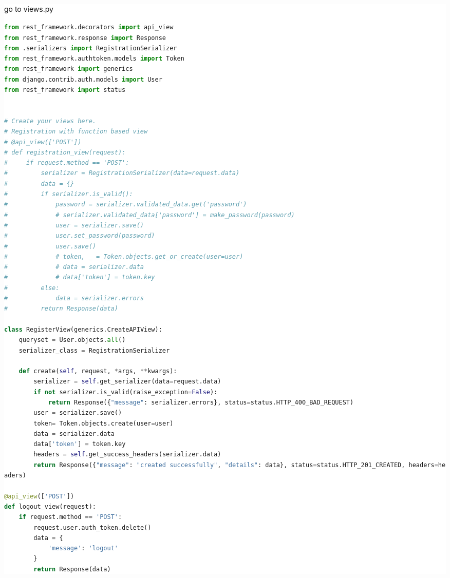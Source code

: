 go to views.py

```python
from rest_framework.decorators import api_view
from rest_framework.response import Response
from .serializers import RegistrationSerializer
from rest_framework.authtoken.models import Token
from rest_framework import generics
from django.contrib.auth.models import User
from rest_framework import status


# Create your views here.
# Registration with function based view
# @api_view(['POST'])
# def registration_view(request):
#     if request.method == 'POST':
#         serializer = RegistrationSerializer(data=request.data)
#         data = {}
#         if serializer.is_valid():
#             password = serializer.validated_data.get('password')
#             # serializer.validated_data['password'] = make_password(password)
#             user = serializer.save()
#             user.set_password(password)
#             user.save()
#             # token, _ = Token.objects.get_or_create(user=user)
#             # data = serializer.data
#             # data['token'] = token.key
#         else:
#             data = serializer.errors
#         return Response(data)

class RegisterView(generics.CreateAPIView):
    queryset = User.objects.all()
    serializer_class = RegistrationSerializer

    def create(self, request, *args, **kwargs):
        serializer = self.get_serializer(data=request.data)
        if not serializer.is_valid(raise_exception=False):
            return Response({"message": serializer.errors}, status=status.HTTP_400_BAD_REQUEST)
        user = serializer.save()
        token= Token.objects.create(user=user)
        data = serializer.data
        data['token'] = token.key
        headers = self.get_success_headers(serializer.data)
        return Response({"message": "created successfully", "details": data}, status=status.HTTP_201_CREATED, headers=headers)
  
@api_view(['POST'])
def logout_view(request):
    if request.method == 'POST':
        request.user.auth_token.delete()
        data = {
            'message': 'logout'
        }
        return Response(data)
```
